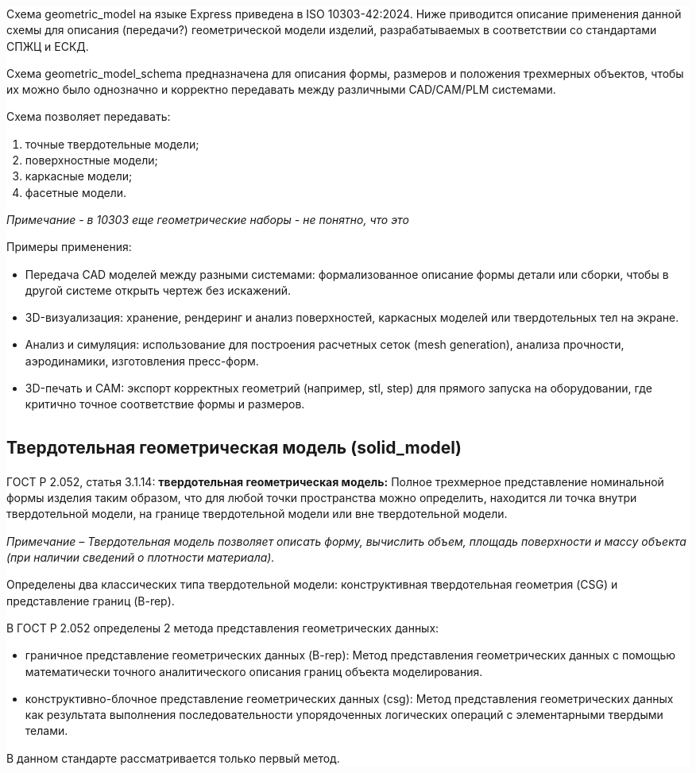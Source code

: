 Схема geometric_model на языке Express приведена в ISO 10303-42:2024. Ниже приводится описание применения данной схемы для описания (передачи?) геометрической модели изделий, разрабатываемых в соответствии со стандартами СПЖЦ и ЕСКД.

Схема geometric_model_schema предназначена для описания формы, размеров и положения трехмерных объектов, чтобы их можно было однозначно и корректно передавать между различными CAD/CAM/PLM системами.

Схема позволяет передавать:

1) точные твердотельные модели;
2) поверхностные модели;
3) каркасные модели;
4) фасетные модели.
  
*Примечание - в 10303 еще геометрические наборы - не понятно, что это*


Примеры применения:

- Передача CAD моделей между разными системами: формализованное описание формы детали или сборки, чтобы в другой системе открыть чертеж без искажений.

- 3D-визуализация: хранение, рендеринг и анализ поверхностей, каркасных моделей или твердотельных тел на экране.

- Анализ и симуляция: использование для построения расчетных сеток (mesh generation), анализа прочности, аэродинамики, изготовления пресс-форм.

- 3D-печать и CAM: экспорт корректных геометрий (например, stl, step) для прямого запуска на оборудовании, где критично точное соответствие формы и размеров.

## Твердотельная геометрическая модель (solid_model)

ГОСТ Р 2.052, статья 3.1.14:	**твердотельная геометрическая модель:** Полное трехмерное представление номинальной формы изделия таким образом, что для любой точки пространства можно определить, находится ли точка внутри твердотельной модели, на границе твердотельной модели или вне твердотельной модели.

*Примечание – Твердотельная модель позволяет описать форму, вычислить объем, площадь поверхности и массу объекта (при наличии сведений о плотности материала).*

Определены два классических типа твердотельной модели: конструктивная твердотельная геометрия (CSG) и представление границ (B-rep). 

В ГОСТ Р 2.052 определены 2 метода представления геометрических данных:

- граничное представление геометрических данных (B-rep): Метод представления геометрических данных с помощью математически точного аналитического описания границ объекта моделирования.
  
- конструктивно-блочное представление геометрических данных (csg): Метод представления геометрических данных как результата выполнения последовательности упорядоченных логических операций с элементарными твердыми телами.

В данном стандарте рассматривается только первый метод.
